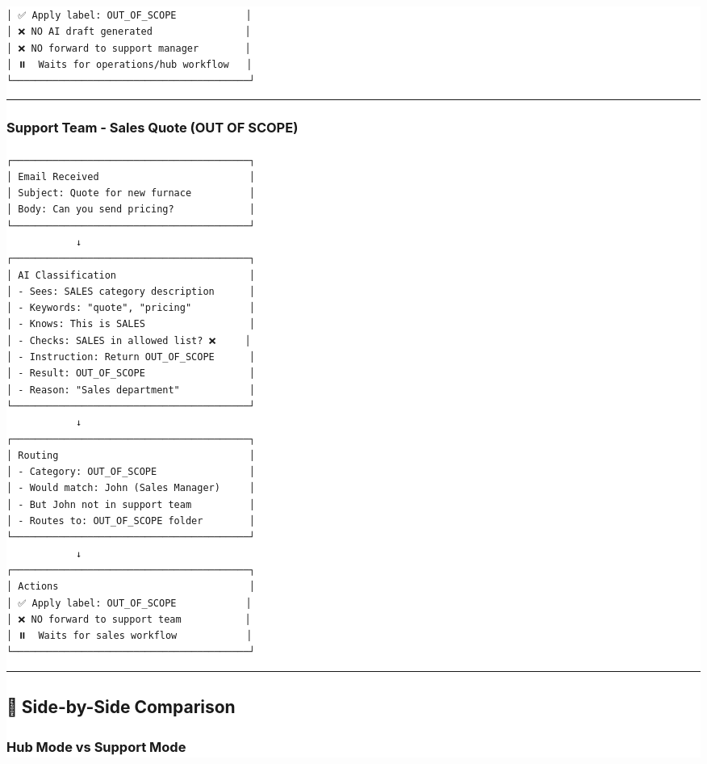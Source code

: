 ```
│ ✅ Apply label: OUT_OF_SCOPE            │
│ ❌ NO AI draft generated                │
│ ❌ NO forward to support manager        │
│ ⏸️  Waits for operations/hub workflow   │
└─────────────────────────────────────────┘
```

---

### Support Team - Sales Quote (OUT OF SCOPE)

```
┌─────────────────────────────────────────┐
│ Email Received                          │
│ Subject: Quote for new furnace          │
│ Body: Can you send pricing?             │
└─────────────────────────────────────────┘
            ↓
┌─────────────────────────────────────────┐
│ AI Classification                       │
│ - Sees: SALES category description      │
│ - Keywords: "quote", "pricing"          │
│ - Knows: This is SALES                  │
│ - Checks: SALES in allowed list? ❌     │
│ - Instruction: Return OUT_OF_SCOPE      │
│ - Result: OUT_OF_SCOPE                  │
│ - Reason: "Sales department"            │
└─────────────────────────────────────────┘
            ↓
┌─────────────────────────────────────────┐
│ Routing                                 │
│ - Category: OUT_OF_SCOPE                │
│ - Would match: John (Sales Manager)     │
│ - But John not in support team          │
│ - Routes to: OUT_OF_SCOPE folder        │
└─────────────────────────────────────────┘
            ↓
┌─────────────────────────────────────────┐
│ Actions                                 │
│ ✅ Apply label: OUT_OF_SCOPE            │
│ ❌ NO forward to support team           │
│ ⏸️  Waits for sales workflow            │
└─────────────────────────────────────────┘
```

---

## 🎨 Side-by-Side Comparison

### Hub Mode vs Support Mode
